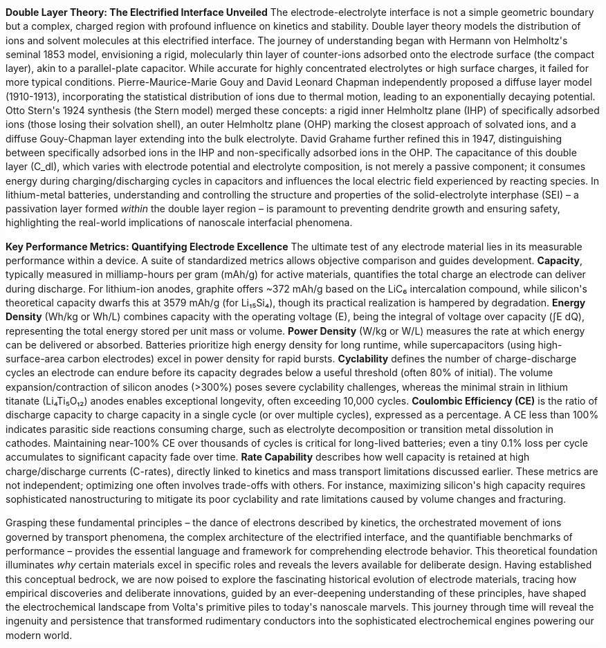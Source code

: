 **Double Layer Theory: The Electrified Interface Unveiled**
The electrode-electrolyte interface is not a simple geometric boundary but a complex, charged region with profound influence on kinetics and stability. Double layer theory models the distribution of ions and solvent molecules at this electrified interface. The journey of understanding began with Hermann von Helmholtz's seminal 1853 model, envisioning a rigid, molecularly thin layer of counter-ions adsorbed onto the electrode surface (the compact layer), akin to a parallel-plate capacitor. While accurate for highly concentrated electrolytes or high surface charges, it failed for more typical conditions. Pierre-Maurice-Marie Gouy and David Leonard Chapman independently proposed a diffuse layer model (1910-1913), incorporating the statistical distribution of ions due to thermal motion, leading to an exponentially decaying potential. Otto Stern's 1924 synthesis (the Stern model) merged these concepts: a rigid inner Helmholtz plane (IHP) of specifically adsorbed ions (those losing their solvation shell), an outer Helmholtz plane (OHP) marking the closest approach of solvated ions, and a diffuse Gouy-Chapman layer extending into the bulk electrolyte. David Grahame further refined this in 1947, distinguishing between specifically adsorbed ions in the IHP and non-specifically adsorbed ions in the OHP. The capacitance of this double layer (C_dl), which varies with electrode potential and electrolyte composition, is not merely a passive component; it consumes energy during charging/discharging cycles in capacitors and influences the local electric field experienced by reacting species. In lithium-metal batteries, understanding and controlling the structure and properties of the solid-electrolyte interphase (SEI) – a passivation layer formed *within* the double layer region – is paramount to preventing dendrite growth and ensuring safety, highlighting the real-world implications of nanoscale interfacial phenomena.

**Key Performance Metrics: Quantifying Electrode Excellence**
The ultimate test of any electrode material lies in its measurable performance within a device. A suite of standardized metrics allows objective comparison and guides development. **Capacity**, typically measured in milliamp-hours per gram (mAh/g) for active materials, quantifies the total charge an electrode can deliver during discharge. For lithium-ion anodes, graphite offers ~372 mAh/g based on the LiC₆ intercalation compound, while silicon's theoretical capacity dwarfs this at 3579 mAh/g (for Li₁₅Si₄), though its practical realization is hampered by degradation. **Energy Density** (Wh/kg or Wh/L) combines capacity with the operating voltage (E), being the integral of voltage over capacity (∫E dQ), representing the total energy stored per unit mass or volume. **Power Density** (W/kg or W/L) measures the rate at which energy can be delivered or absorbed. Batteries prioritize high energy density for long runtime, while supercapacitors (using high-surface-area carbon electrodes) excel in power density for rapid bursts. **Cyclability** defines the number of charge-discharge cycles an electrode can endure before its capacity degrades below a useful threshold (often 80% of initial). The volume expansion/contraction of silicon anodes (>300%) poses severe cyclability challenges, whereas the minimal strain in lithium titanate (Li₄Ti₅O₁₂) anodes enables exceptional longevity, often exceeding 10,000 cycles. **Coulombic Efficiency (CE)** is the ratio of discharge capacity to charge capacity in a single cycle (or over multiple cycles), expressed as a percentage. A CE less than 100% indicates parasitic side reactions consuming charge, such as electrolyte decomposition or transition metal dissolution in cathodes. Maintaining near-100% CE over thousands of cycles is critical for long-lived batteries; even a tiny 0.1% loss per cycle accumulates to significant capacity fade over time. **Rate Capability** describes how well capacity is retained at high charge/discharge currents (C-rates), directly linked to kinetics and mass transport limitations discussed earlier. These metrics are not independent; optimizing one often involves trade-offs with others. For instance, maximizing silicon's high capacity requires sophisticated nanostructuring to mitigate its poor cyclability and rate limitations caused by volume changes and fracturing.

Grasping these fundamental principles – the dance of electrons described by kinetics, the orchestrated movement of ions governed by transport phenomena, the complex architecture of the electrified interface, and the quantifiable benchmarks of performance – provides the essential language and framework for comprehending electrode behavior. This theoretical foundation illuminates *why* certain materials excel in specific roles and reveals the levers available for deliberate design. Having established this conceptual bedrock, we are now poised to explore the fascinating historical evolution of electrode materials, tracing how empirical discoveries and deliberate innovations, guided by an ever-deepening understanding of these principles, have shaped the electrochemical landscape from Volta's primitive piles to today's nanoscale marvels. This journey through time will reveal the ingenuity and persistence that transformed rudimentary conductors into the sophisticated electrochemical engines powering our modern world.
